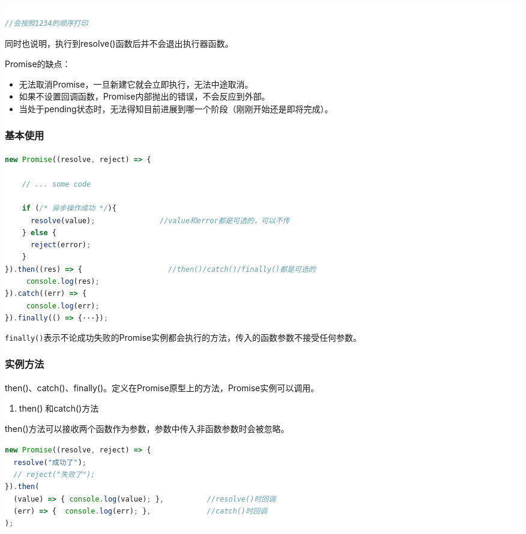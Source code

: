 ```js

//会按照1234的顺序打印
```

同时也说明，执行到resolve()函数后并不会退出执行器函数。



Promise的缺点：

- 无法取消Promise，一旦新建它就会立即执行，无法中途取消。
- 如果不设置回调函数，Promise内部抛出的错误，不会反应到外部。
- 当处于pending状态时，无法得知目前进展到哪一个阶段（刚刚开始还是即将完成）。





### 基本使用



```js
new Promise((resolve, reject) => {
  
    // ... some code
  
    if (/* 异步操作成功 */){
      resolve(value);               //value和error都是可选的，可以不传
    } else {
      reject(error);
    }
}).then((res) => {                    //then()/catch()/finally()都是可选的
     console.log(res);        
}).catch((err) => {
     console.log(err);           
}).finally(() => {···});        
```

`finally()`表示不论成功失败的Promise实例都会执行的方法，传入的函数参数不接受任何参数。





### 实例方法



then()、catch()、finally()。定义在Promise原型上的方法，Promise实例可以调用。



1. then() 和catch()方法

then()方法可以接收两个函数作为参数，参数中传入非函数参数时会被忽略。

```js
new Promise((resolve, reject) => {
  resolve("成功了");
  // reject("失败了");
}).then(
  (value) => { console.log(value); },          //resolve()时回调
  (err) => {  console.log(err); },             //catch()时回调
);
```
